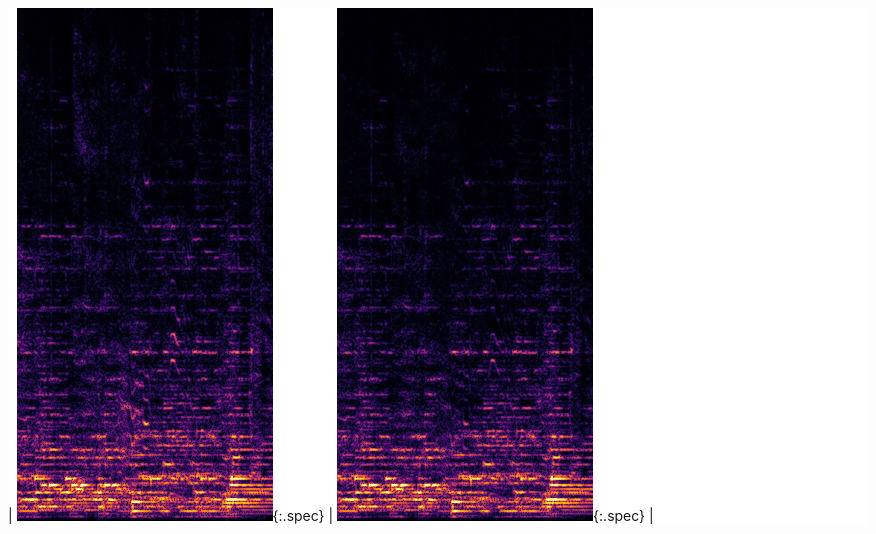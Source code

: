 | ![predmap.png](vggsound-vggsound/3-x3HIdaOkLQ4+3-43FtU9nHMxc/clipsep/predamp.png){:.spec} | ![predamp.png](vggsound-vggsound/3-x3HIdaOkLQ4+3-43FtU9nHMxc/predamp.png){:.spec} |